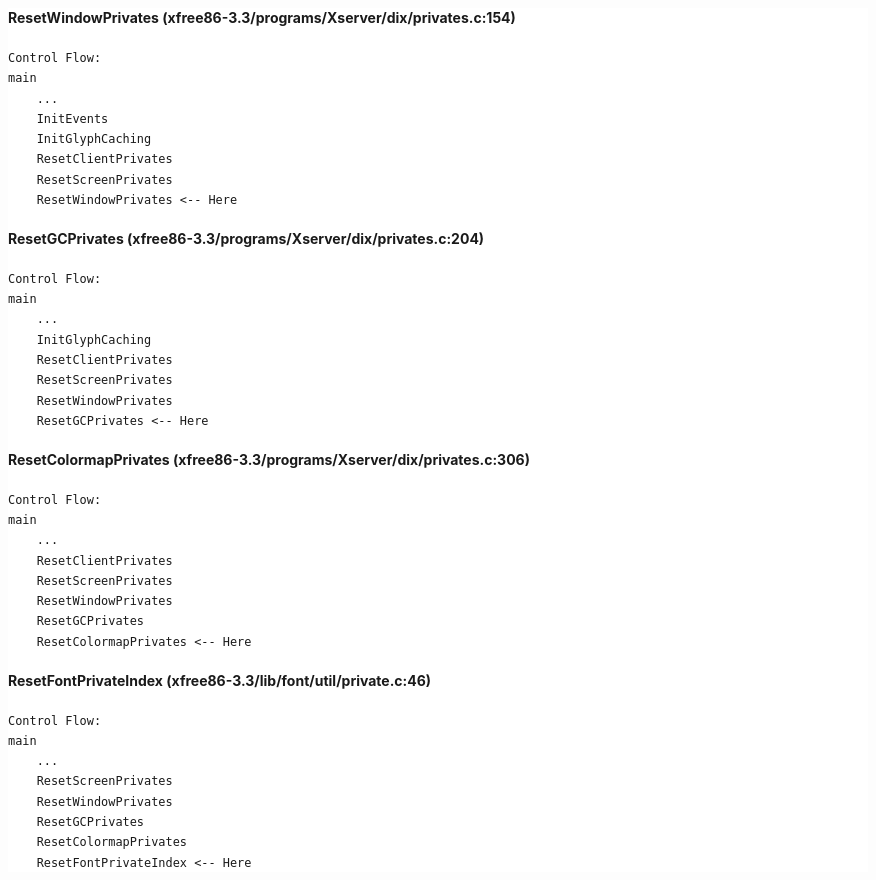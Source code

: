 #### ResetWindowPrivates (xfree86-3.3/programs/Xserver/dix/privates.c:154)

```txt
Control Flow:
main
    ...
    InitEvents
    InitGlyphCaching
    ResetClientPrivates
    ResetScreenPrivates
    ResetWindowPrivates <-- Here
```

#### ResetGCPrivates (xfree86-3.3/programs/Xserver/dix/privates.c:204)

```txt
Control Flow:
main
    ...
    InitGlyphCaching
    ResetClientPrivates
    ResetScreenPrivates
    ResetWindowPrivates
    ResetGCPrivates <-- Here
```

#### ResetColormapPrivates (xfree86-3.3/programs/Xserver/dix/privates.c:306)

```txt
Control Flow:
main
    ...
    ResetClientPrivates
    ResetScreenPrivates
    ResetWindowPrivates
    ResetGCPrivates
    ResetColormapPrivates <-- Here
```

#### ResetFontPrivateIndex (xfree86-3.3/lib/font/util/private.c:46)

```txt
Control Flow:
main
    ...
    ResetScreenPrivates
    ResetWindowPrivates
    ResetGCPrivates
    ResetColormapPrivates
    ResetFontPrivateIndex <-- Here
```
